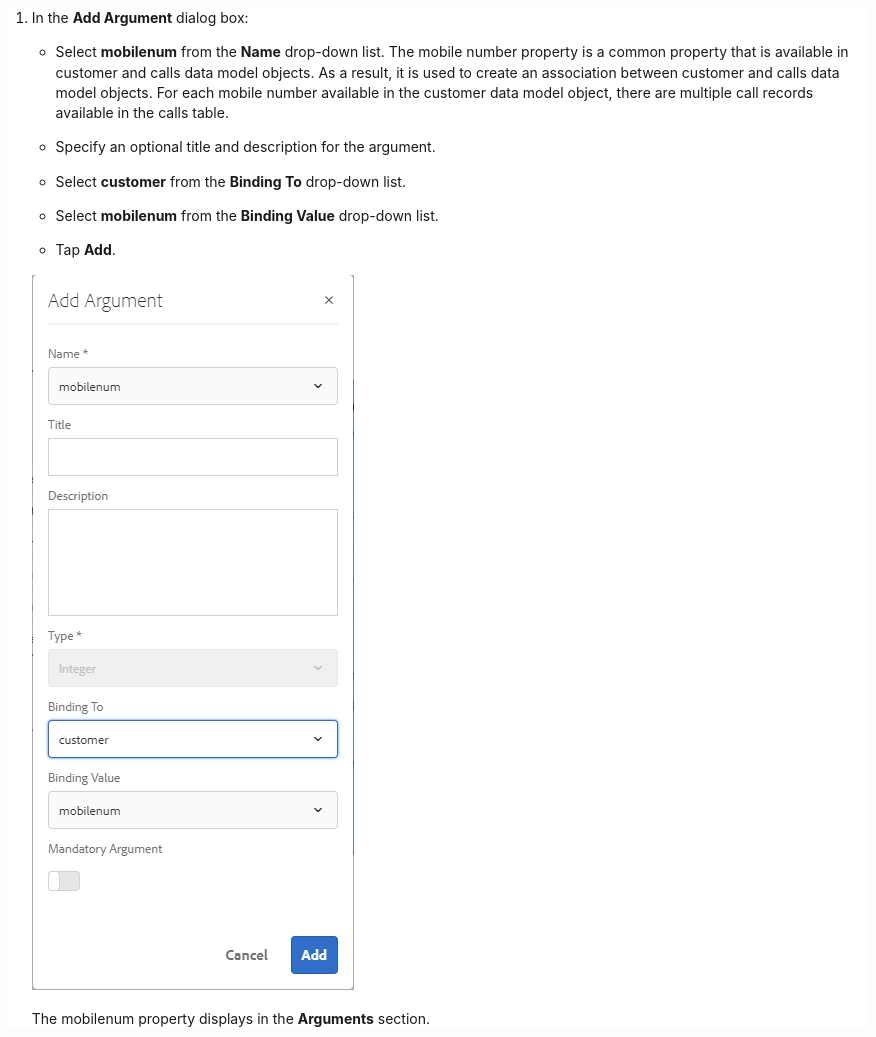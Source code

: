 1. In the **Add Argument** dialog box:

    * Select **mobilenum** from the **Name** drop-down list. The mobile number property is a common property that is available in customer and calls data model objects. As a result, it is used to create an association between customer and calls data model objects.
      For each mobile number available in the customer data model object, there are multiple call records available in the calls table.

    * Specify an optional title and description for the argument.
    * Select **customer** from the **Binding To** drop-down list.

    * Select **mobilenum** from the **Binding Value** drop-down list.

    * Tap **Add**.

   ![Add association for an argument](assets/add_association_argument_new.png)

   The mobilenum property displays in the **Arguments** section.
